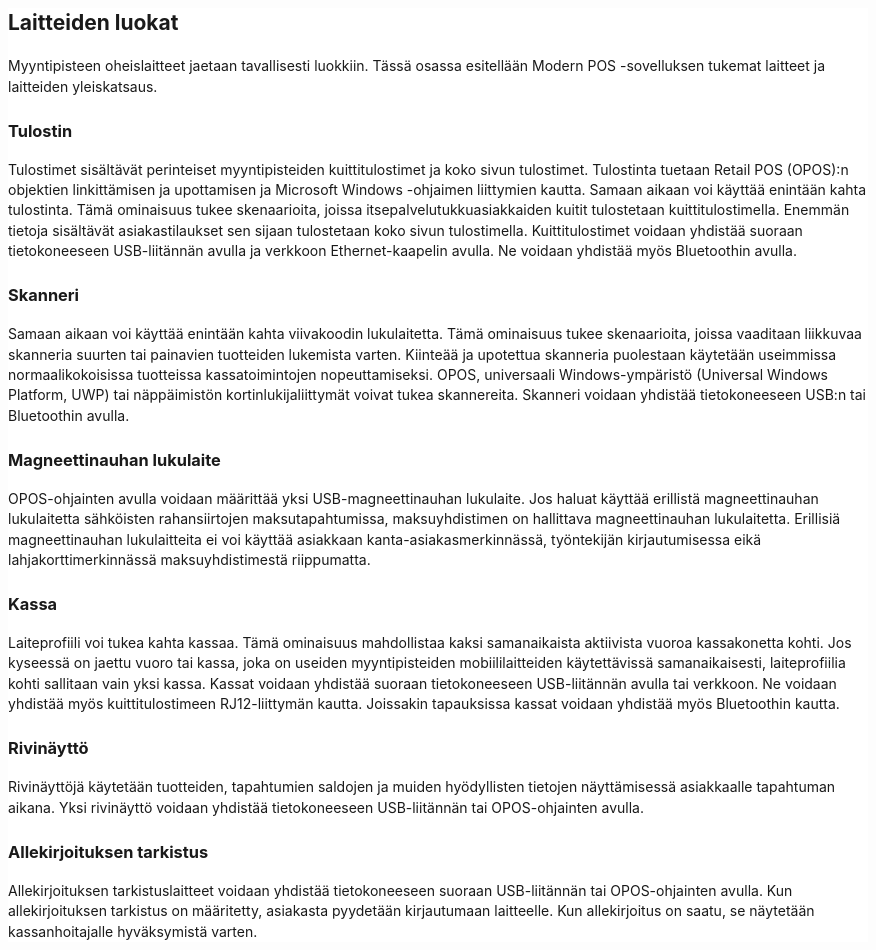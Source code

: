## <a name="devices-classes"></a>Laitteiden luokat
Myyntipisteen oheislaitteet jaetaan tavallisesti luokkiin. Tässä osassa esitellään Modern POS -sovelluksen tukemat laitteet ja laitteiden yleiskatsaus.

### <a name="printer"></a>Tulostin

Tulostimet sisältävät perinteiset myyntipisteiden kuittitulostimet ja koko sivun tulostimet. Tulostinta tuetaan Retail POS (OPOS):n objektien linkittämisen ja upottamisen ja Microsoft Windows -ohjaimen liittymien kautta. Samaan aikaan voi käyttää enintään kahta tulostinta. Tämä ominaisuus tukee skenaarioita, joissa itsepalvelutukkuasiakkaiden kuitit tulostetaan kuittitulostimella. Enemmän tietoja sisältävät asiakastilaukset sen sijaan tulostetaan koko sivun tulostimella. Kuittitulostimet voidaan yhdistää suoraan tietokoneeseen USB-liitännän avulla ja verkkoon Ethernet-kaapelin avulla. Ne voidaan yhdistää myös Bluetoothin avulla.

### <a name="scanner"></a>Skanneri

Samaan aikaan voi käyttää enintään kahta viivakoodin lukulaitetta. Tämä ominaisuus tukee skenaarioita, joissa vaaditaan liikkuvaa skanneria suurten tai painavien tuotteiden lukemista varten. Kiinteää ja upotettua skanneria puolestaan käytetään useimmissa normaalikokoisissa tuotteissa kassatoimintojen nopeuttamiseksi. OPOS, universaali Windows-ympäristö (Universal Windows Platform, UWP) tai näppäimistön kortinlukijaliittymät voivat tukea skannereita. Skanneri voidaan yhdistää tietokoneeseen USB:n tai Bluetoothin avulla.

### <a name="msr"></a>Magneettinauhan lukulaite

OPOS-ohjainten avulla voidaan määrittää yksi USB-magneettinauhan lukulaite. Jos haluat käyttää erillistä magneettinauhan lukulaitetta sähköisten rahansiirtojen maksutapahtumissa, maksuyhdistimen on hallittava magneettinauhan lukulaitetta. Erillisiä magneettinauhan lukulaitteita ei voi käyttää asiakkaan kanta-asiakasmerkinnässä, työntekijän kirjautumisessa eikä lahjakorttimerkinnässä maksuyhdistimestä riippumatta.

### <a name="cash-drawer"></a>Kassa

Laiteprofiili voi tukea kahta kassaa. Tämä ominaisuus mahdollistaa kaksi samanaikaista aktiivista vuoroa kassakonetta kohti. Jos kyseessä on jaettu vuoro tai kassa, joka on useiden myyntipisteiden mobiililaitteiden käytettävissä samanaikaisesti, laiteprofiilia kohti sallitaan vain yksi kassa. Kassat voidaan yhdistää suoraan tietokoneeseen USB-liitännän avulla tai verkkoon. Ne voidaan yhdistää myös kuittitulostimeen RJ12-liittymän kautta. Joissakin tapauksissa kassat voidaan yhdistää myös Bluetoothin kautta.

### <a name="line-display"></a>Rivinäyttö

Rivinäyttöjä käytetään tuotteiden, tapahtumien saldojen ja muiden hyödyllisten tietojen näyttämisessä asiakkaalle tapahtuman aikana. Yksi rivinäyttö voidaan yhdistää tietokoneeseen USB-liitännän tai OPOS-ohjainten avulla.

### <a name="signature-capture"></a>Allekirjoituksen tarkistus

Allekirjoituksen tarkistuslaitteet voidaan yhdistää tietokoneeseen suoraan USB-liitännän tai OPOS-ohjainten avulla. Kun allekirjoituksen tarkistus on määritetty, asiakasta pyydetään kirjautumaan laitteelle. Kun allekirjoitus on saatu, se näytetään kassanhoitajalle hyväksymistä varten.
